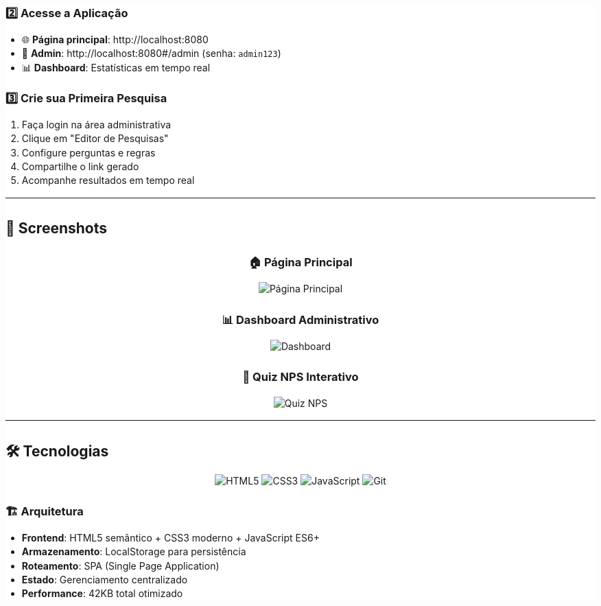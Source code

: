 ### 2️⃣ **Acesse a Aplicação**
- 🌐 **Página principal**: http://localhost:8080
- 🔐 **Admin**: http://localhost:8080#/admin (senha: `admin123`)
- 📊 **Dashboard**: Estatísticas em tempo real

### 3️⃣ **Crie sua Primeira Pesquisa**
1. Faça login na área administrativa
2. Clique em "Editor de Pesquisas"
3. Configure perguntas e regras
4. Compartilhe o link gerado
5. Acompanhe resultados em tempo real

---

## 📱 Screenshots

<div align="center">

### 🏠 Página Principal
![Página Principal](https://via.placeholder.com/800x400/1f2937/6366f1?text=P%C3%A1gina+Principal+NPS)

### 📊 Dashboard Administrativo
![Dashboard](https://via.placeholder.com/800x400/1f2937/22c55e?text=Dashboard+Administrativo)

### 🎯 Quiz NPS Interativo
![Quiz NPS](https://via.placeholder.com/800x400/1f2937/f59e0b?text=Quiz+NPS+Interativo)

</div>

---

## 🛠️ Tecnologias

<div align="center">

![HTML5](https://img.shields.io/badge/HTML5-E34F26?style=for-the-badge&logo=html5&logoColor=white)
![CSS3](https://img.shields.io/badge/CSS3-1572B6?style=for-the-badge&logo=css3&logoColor=white)
![JavaScript](https://img.shields.io/badge/JavaScript-F7DF1E?style=for-the-badge&logo=javascript&logoColor=black)
![Git](https://img.shields.io/badge/Git-F05032?style=for-the-badge&logo=git&logoColor=white)

</div>

### 🏗️ **Arquitetura**
- **Frontend**: HTML5 semântico + CSS3 moderno + JavaScript ES6+
- **Armazenamento**: LocalStorage para persistência
- **Roteamento**: SPA (Single Page Application)
- **Estado**: Gerenciamento centralizado
- **Performance**: 42KB total otimizado
